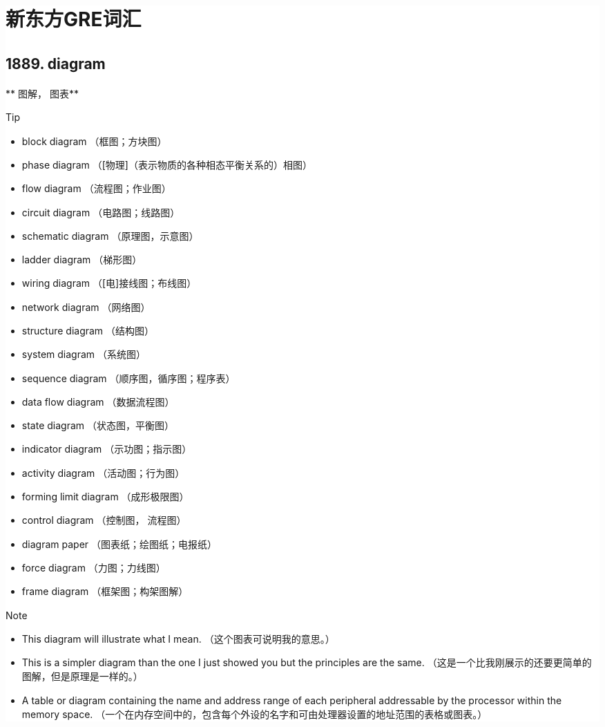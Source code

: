 # 新东方GRE词汇

## 1889. diagram

** 图解， 图表**

> [!TIP]
>
> - block diagram （框图；方块图）
>
> - phase diagram （[物理]（表示物质的各种相态平衡关系的）相图）
>
> - flow diagram （流程图；作业图）
>
> - circuit diagram （电路图；线路图）
>
> - schematic diagram （原理图，示意图）
>
> - ladder diagram （梯形图）
>
> - wiring diagram （[电]接线图；布线图）
>
> - network diagram （网络图）
>
> - structure diagram （结构图）
>
> - system diagram （系统图）
>
> - sequence diagram （顺序图，循序图；程序表）
>
> - data flow diagram （数据流程图）
>
> - state diagram （状态图，平衡图）
>
> - indicator diagram （示功图；指示图）
>
> - activity diagram （活动图；行为图）
>
> - forming limit diagram （成形极限图）
>
> - control diagram （控制图， 流程图）
>
> - diagram paper （图表纸；绘图纸；电报纸）
>
> - force diagram （力图；力线图）
>
> - frame diagram （框架图；构架图解）
>

> [!NOTE]
>
> - This diagram will illustrate what I mean. （这个图表可说明我的意思。）
>
> - This is a simpler diagram than the one I just showed you but the principles are the same. （这是一个比我刚展示的还要更简单的图解，但是原理是一样的。）
>
> - A table or diagram containing the name and address range of each peripheral addressable by the processor within the memory space. （一个在内存空间中的，包含每个外设的名字和可由处理器设置的地址范围的表格或图表。）
>
